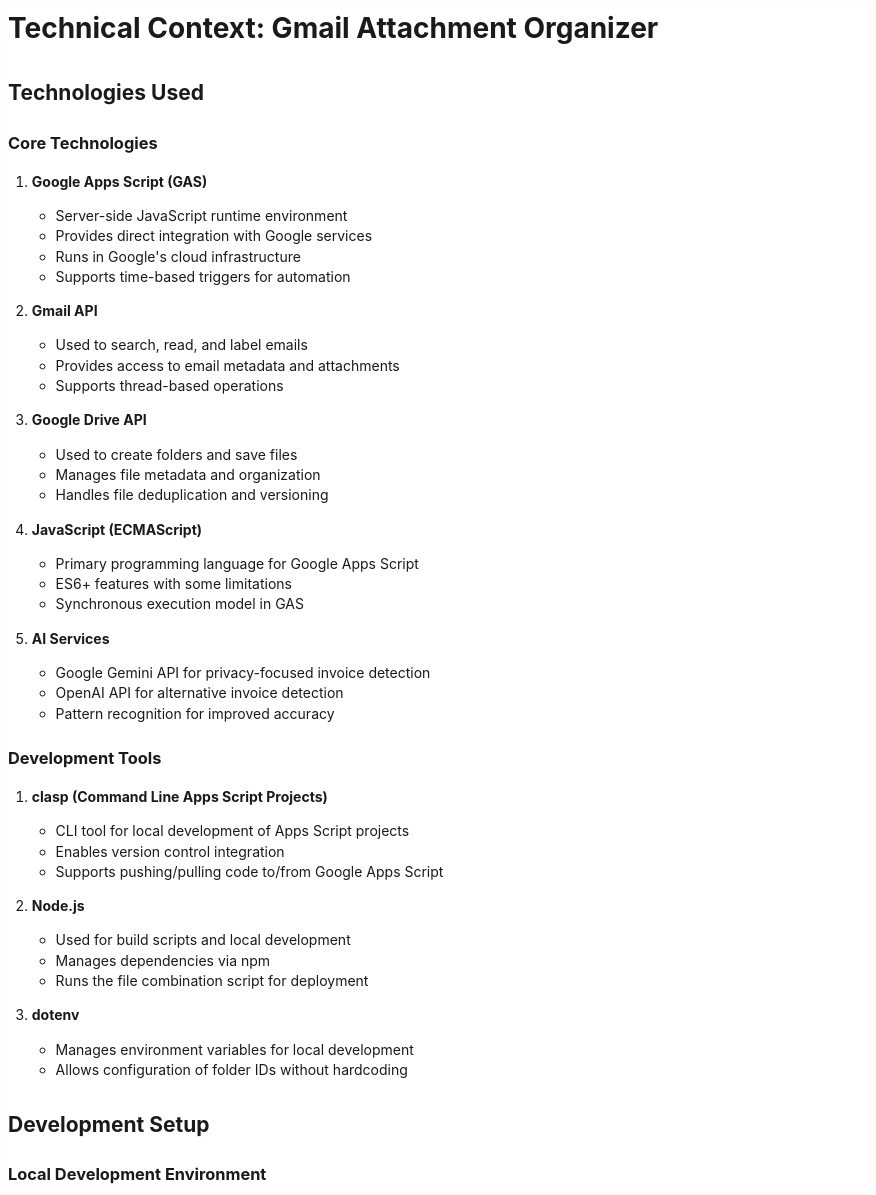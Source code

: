 # Technical Context: Gmail Attachment Organizer

## Technologies Used

### Core Technologies

1. **Google Apps Script (GAS)**
   - Server-side JavaScript runtime environment
   - Provides direct integration with Google services
   - Runs in Google's cloud infrastructure
   - Supports time-based triggers for automation

2. **Gmail API**
   - Used to search, read, and label emails
   - Provides access to email metadata and attachments
   - Supports thread-based operations

3. **Google Drive API**
   - Used to create folders and save files
   - Manages file metadata and organization
   - Handles file deduplication and versioning

4. **JavaScript (ECMAScript)**
   - Primary programming language for Google Apps Script
   - ES6+ features with some limitations
   - Synchronous execution model in GAS

5. **AI Services**
   - Google Gemini API for privacy-focused invoice detection
   - OpenAI API for alternative invoice detection
   - Pattern recognition for improved accuracy

### Development Tools

1. **clasp (Command Line Apps Script Projects)**
   - CLI tool for local development of Apps Script projects
   - Enables version control integration
   - Supports pushing/pulling code to/from Google Apps Script

2. **Node.js**
   - Used for build scripts and local development
   - Manages dependencies via npm
   - Runs the file combination script for deployment

3. **dotenv**
   - Manages environment variables for local development
   - Allows configuration of folder IDs without hardcoding

## Development Setup

### Local Development Environment
